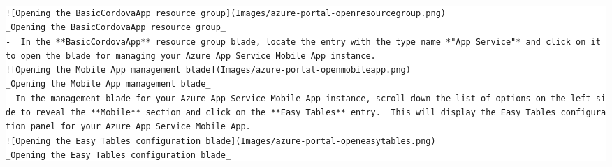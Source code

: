 	![Opening the BasicCordovaApp resource group](Images/azure-portal-openresourcegroup.png)
	_Opening the BasicCordovaApp resource group_
	-  In the **BasicCordovaApp** resource group blade, locate the entry with the type name *"App Service"* and click on it to open the blade for managing your Azure App Service Mobile App instance.
	![Opening the Mobile App management blade](Images/azure-portal-openmobileapp.png)
	_Opening the Mobile App management blade_
	- In the management blade for your Azure App Service Mobile App instance, scroll down the list of options on the left side to reveal the **Mobile** section and click on the **Easy Tables** entry.  This will display the Easy Tables configuration panel for your Azure App Service Mobile App.
	![Opening the Easy Tables configuration blade](Images/azure-portal-openeasytables.png)
	_Opening the Easy Tables configuration blade_